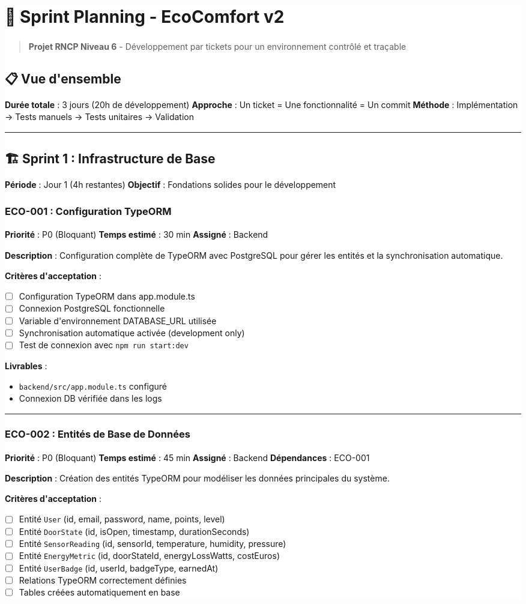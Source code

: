 # 🚀 Sprint Planning - EcoComfort v2

> **Projet RNCP Niveau 6** - Développement par tickets pour un environnement contrôlé et traçable

## 📋 Vue d'ensemble

**Durée totale** : 3 jours (20h de développement)
**Approche** : Un ticket = Une fonctionnalité = Un commit
**Méthode** : Implémentation → Tests manuels → Tests unitaires → Validation

---

## 🏗️ Sprint 1 : Infrastructure de Base
**Période** : Jour 1 (4h restantes)
**Objectif** : Fondations solides pour le développement

### ECO-001 : Configuration TypeORM
**Priorité** : P0 (Bloquant)
**Temps estimé** : 30 min
**Assigné** : Backend

**Description** :
Configuration complète de TypeORM avec PostgreSQL pour gérer les entités et la synchronisation automatique.

**Critères d'acceptation** :
- [ ] Configuration TypeORM dans app.module.ts
- [ ] Connexion PostgreSQL fonctionnelle
- [ ] Variable d'environnement DATABASE_URL utilisée
- [ ] Synchronisation automatique activée (development only)
- [ ] Test de connexion avec `npm run start:dev`

**Livrables** :
- `backend/src/app.module.ts` configuré
- Connexion DB vérifiée dans les logs

---

### ECO-002 : Entités de Base de Données
**Priorité** : P0 (Bloquant)
**Temps estimé** : 45 min
**Assigné** : Backend
**Dépendances** : ECO-001

**Description** :
Création des entités TypeORM pour modéliser les données principales du système.

**Critères d'acceptation** :
- [ ] Entité `User` (id, email, password, name, points, level)
- [ ] Entité `DoorState` (id, isOpen, timestamp, durationSeconds)
- [ ] Entité `SensorReading` (id, sensorId, temperature, humidity, pressure)
- [ ] Entité `EnergyMetric` (id, doorStateId, energyLossWatts, costEuros)
- [ ] Entité `UserBadge` (id, userId, badgeType, earnedAt)
- [ ] Relations TypeORM correctement définies
- [ ] Tables créées automatiquement en base
